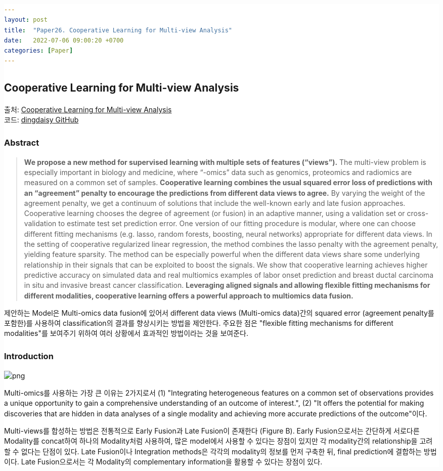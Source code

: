 ```yaml
---
layout: post
title:  "Paper26. Cooperative Learning for Multi-view Analysis"
date:   2022-07-06 09:00:20 +0700
categories: [Paper]
---
```

<script type="text/x-mathjax-config">
MathJax.Hub.Config({tex2jax: {inlineMath: [['$','$'], ['\\(','\\)']]}});
</script>
<script type="text/javascript" src="https://cdn.mathjax.org/mathjax/latest/MathJax.js?config=TeX-MML-AM_CHTML">
</script>

## Cooperative Learning for Multi-view Analysis
출처: <a href="https://arxiv.org/pdf/2112.12337.pdf">Cooperative Learning for Multi-view Analysis</a>  
코드: <a href="https://github.com/dingdaisy/cooperative-learning">dingdaisy GitHub</a>

### Abstract
>**We propose a new method for supervised learning with multiple sets of features (“views”).** The multi-view problem is especially important in biology and medicine, where “-omics” data such as genomics, proteomics and radiomics are measured on a common set of samples. **Cooperative learning combines the usual squared error loss of predictions with an “agreement” penalty to encourage the predictions from different data views to agree.** By varying the weight of the agreement penalty, we get a continuum of solutions that include the well-known early and late fusion approaches. Cooperative learning chooses the degree of agreement (or fusion) in an adaptive manner, using a validation set or cross-validation to estimate test set prediction error. One version of our fitting procedure is modular, where one can choose different fitting mechanisms (e.g. lasso, random forests, boosting, neural networks) appropriate for different data views. In the setting of cooperative regularized linear regression, the method combines the lasso penalty with the agreement penalty, yielding feature sparsity. The method can be especially powerful when the different data views share some underlying relationship in their signals that can be exploited to boost the signals. We show that cooperative learning achieves higher predictive accuracy on simulated data and real multiomics examples of labor onset prediction and breast ductal carcinoma in situ and invasive breast cancer classification. **Leveraging aligned signals and allowing flexible fitting mechanisms for different modalities, cooperative learning offers a powerful approach to multiomics data fusion.**

제안하는 Model은 Multi-omics data fusion에 있어서 different data views (Multi-omics data)간의 squared error (agreement penalty를 포함한)를 사용하여 classification의 결과를 향상시키는 방법을 제안한다. 주요한 점은 "flexible fitting mechanisms for different modalities"를 보여주기 위하여 여러 상황에서 효과적인 방법이라는 것을 보여준다.

### Introduction
![png](https://raw.githubusercontent.com/wjddyd66/wjddyd66.github.io/master/static/img/Paper/Cooperative/1.png)

Multi-omics를 사용하는 가장 큰 이유는 2가지로서 (1) "Integrating heterogeneous features on a common set of observations provides a unique opportunity to gain a comprehensive understanding of an outcome of interest.", (2) "It offers the potential for making discoveries that are hidden in data analyses of a single modality and achieving more accurate predictions of the outcome"이다.

Multi-views를 합성하는 방법은 전통적으로 Early Fusion과 Late Fusion이 존재한다 (Figure B). Early Fusion으로서는 간단하게 서로다른 Modality를 concat하여 하나의 Modality처럼 사용하여, 많은 model에서 사용할 수 있다는 장점이 있지만 각 modality간의 relationship을 고려할 수 없다는 단점이 있다.
Late Fusion이나 Integration methods은 각각의 modality의 정보를 먼저 구축한 뒤, final prediction에 결합하는 방법이다. Late Fusion으로서는 각 Modality의 complementary information을 활용할 수 있다는 장점이 있다.
